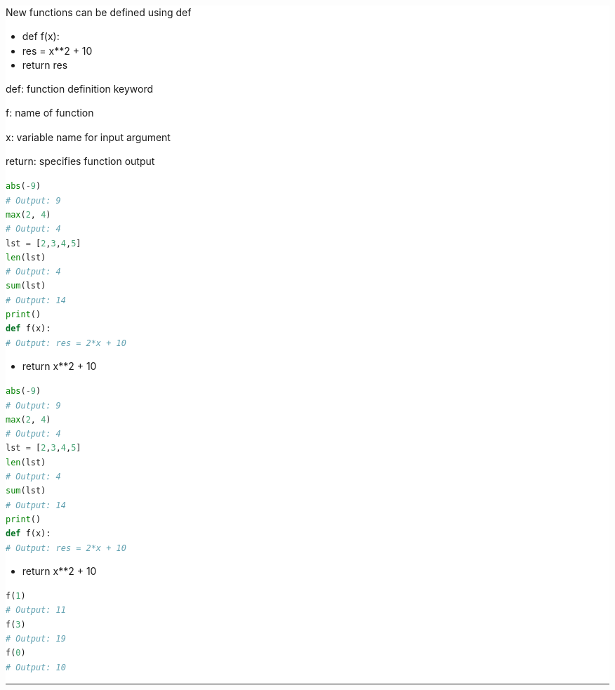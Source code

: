 New functions can be defined using def

- def f(x):
- res = x**2 + 10
- return res

def:  function definition keyword

f:  name of function

x:  variable name for input argument

return:  specifies function output

```python
abs(-9)
# Output: 9
max(2, 4)
# Output: 4
lst = [2,3,4,5]
len(lst)
# Output: 4
sum(lst)
# Output: 14
print()
def f(x):
# Output: res = 2*x + 10
```

- return x**2 + 10

```python
abs(-9)
# Output: 9
max(2, 4)
# Output: 4
lst = [2,3,4,5]
len(lst)
# Output: 4
sum(lst)
# Output: 14
print()
def f(x):
# Output: res = 2*x + 10
```

- return x**2 + 10
```python
f(1)
# Output: 11
f(3)
# Output: 19
f(0)
# Output: 10
```

---
